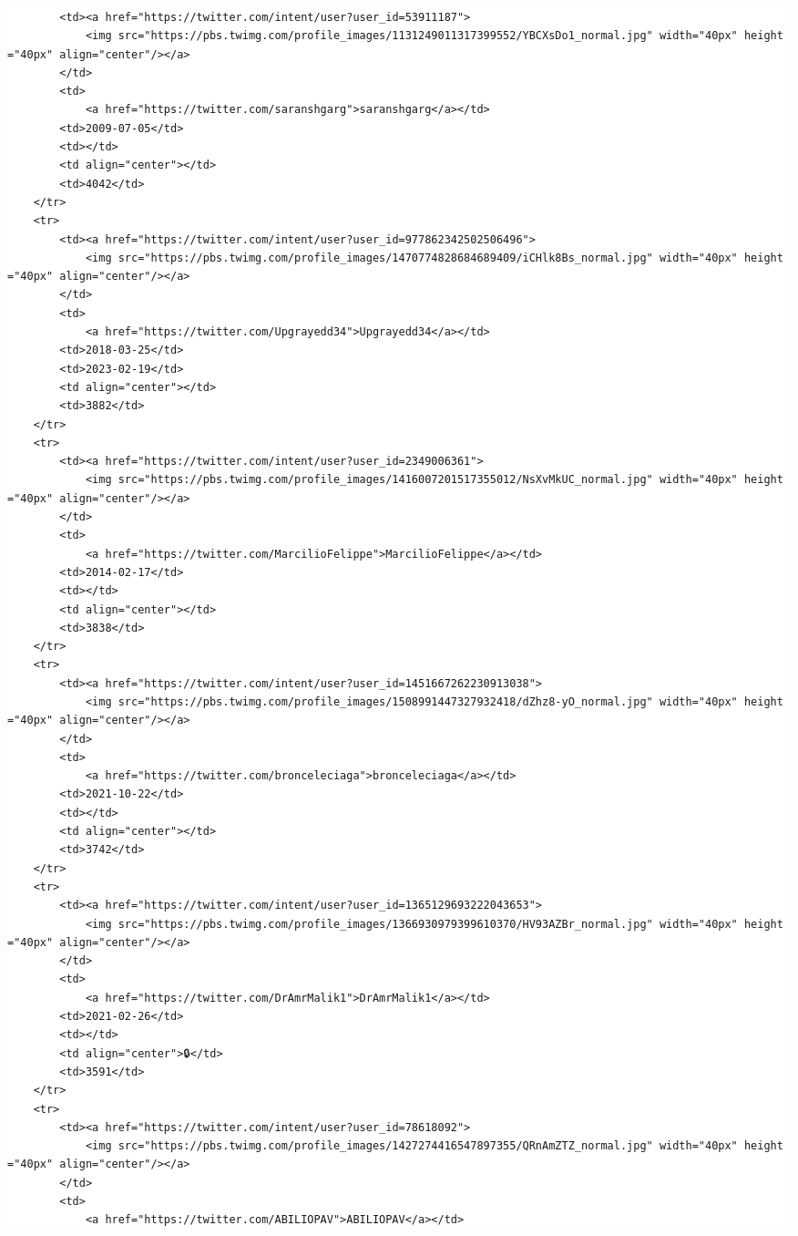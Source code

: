             <td><a href="https://twitter.com/intent/user?user_id=53911187">
                <img src="https://pbs.twimg.com/profile_images/1131249011317399552/YBCXsDo1_normal.jpg" width="40px" height="40px" align="center"/></a>
            </td>
            <td>
                <a href="https://twitter.com/saranshgarg">saranshgarg</a></td>
            <td>2009-07-05</td>
            <td></td>
            <td align="center"></td>
            <td>4042</td>
        </tr>
        <tr>
            <td><a href="https://twitter.com/intent/user?user_id=977862342502506496">
                <img src="https://pbs.twimg.com/profile_images/1470774828684689409/iCHlk8Bs_normal.jpg" width="40px" height="40px" align="center"/></a>
            </td>
            <td>
                <a href="https://twitter.com/Upgrayedd34">Upgrayedd34</a></td>
            <td>2018-03-25</td>
            <td>2023-02-19</td>
            <td align="center"></td>
            <td>3882</td>
        </tr>
        <tr>
            <td><a href="https://twitter.com/intent/user?user_id=2349006361">
                <img src="https://pbs.twimg.com/profile_images/1416007201517355012/NsXvMkUC_normal.jpg" width="40px" height="40px" align="center"/></a>
            </td>
            <td>
                <a href="https://twitter.com/MarcilioFelippe">MarcilioFelippe</a></td>
            <td>2014-02-17</td>
            <td></td>
            <td align="center"></td>
            <td>3838</td>
        </tr>
        <tr>
            <td><a href="https://twitter.com/intent/user?user_id=1451667262230913038">
                <img src="https://pbs.twimg.com/profile_images/1508991447327932418/dZhz8-yO_normal.jpg" width="40px" height="40px" align="center"/></a>
            </td>
            <td>
                <a href="https://twitter.com/bronceleciaga">bronceleciaga</a></td>
            <td>2021-10-22</td>
            <td></td>
            <td align="center"></td>
            <td>3742</td>
        </tr>
        <tr>
            <td><a href="https://twitter.com/intent/user?user_id=1365129693222043653">
                <img src="https://pbs.twimg.com/profile_images/1366930979399610370/HV93AZBr_normal.jpg" width="40px" height="40px" align="center"/></a>
            </td>
            <td>
                <a href="https://twitter.com/DrAmrMalik1">DrAmrMalik1</a></td>
            <td>2021-02-26</td>
            <td></td>
            <td align="center">🔒</td>
            <td>3591</td>
        </tr>
        <tr>
            <td><a href="https://twitter.com/intent/user?user_id=78618092">
                <img src="https://pbs.twimg.com/profile_images/1427274416547897355/QRnAmZTZ_normal.jpg" width="40px" height="40px" align="center"/></a>
            </td>
            <td>
                <a href="https://twitter.com/ABILIOPAV">ABILIOPAV</a></td>